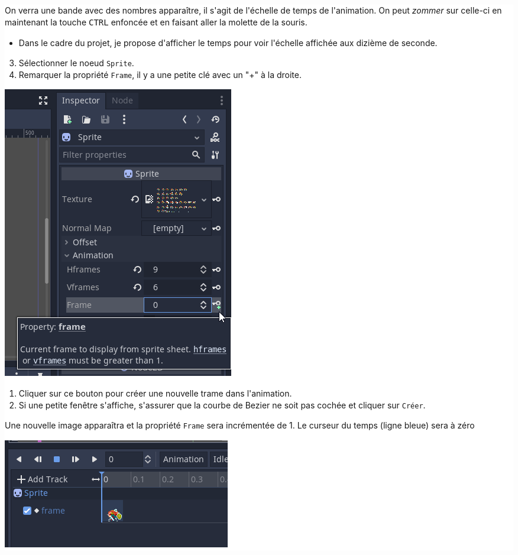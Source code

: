 On verra une bande avec des nombres apparaître, il s'agit de l'échelle de temps de l'animation. On peut *zommer* sur celle-ci en maintenant la touche <kbd>CTRL</kbd> enfoncée et en faisant aller la molette de la souris.
- Dans le cadre du projet, je propose d'afficher le temps pour voir l'échelle affichée aux dizième de seconde.

3. Sélectionner le noeud `Sprite`.
4. Remarquer la propriété `Frame`, il y a une petite clé avec un "+" à la droite.
   
![](assets/keyframe_button.png)

1. Cliquer sur ce bouton pour créer une nouvelle trame dans l'animation.
2. Si une petite fenêtre s'affiche, s'assurer que la courbe de Bezier ne soit pas cochée et cliquer sur `Créer`.

Une nouvelle image apparaîtra et la propriété `Frame` sera incrémentée de 1.
Le curseur du temps (ligne bleue) sera à zéro

![](assets/time_cursor.png)
